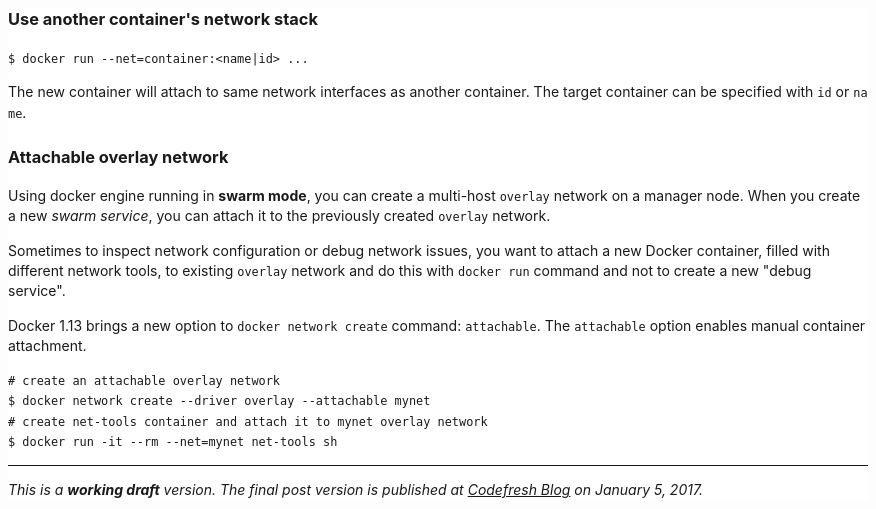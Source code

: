 ### Use another container's network stack
```
$ docker run --net=container:<name|id> ...
```
The new container will attach to same network interfaces as another container. The target container can be specified with `id` or `name`.

### Attachable overlay network

Using docker engine running in **swarm mode**, you can create a multi-host `overlay` network on a manager node. When you create a new *swarm service*, you can attach it to the previously created `overlay` network. 

Sometimes to inspect network configuration or debug network issues, you want to attach a new Docker container, filled with different network tools, to existing `overlay` network and do this with `docker run` command and not to create a new "debug service".

Docker 1.13 brings a new option to `docker network create` command: `attachable`. The `attachable` option enables manual container attachment.

```
# create an attachable overlay network
$ docker network create --driver overlay --attachable mynet
# create net-tools container and attach it to mynet overlay network
$ docker run -it --rm --net=mynet net-tools sh
```

---

_This is a **working draft** version. The final post version is published at [Codefresh Blog](https://codefresh.io/blog/everyday-hacks-docker/) on January 5, 2017._